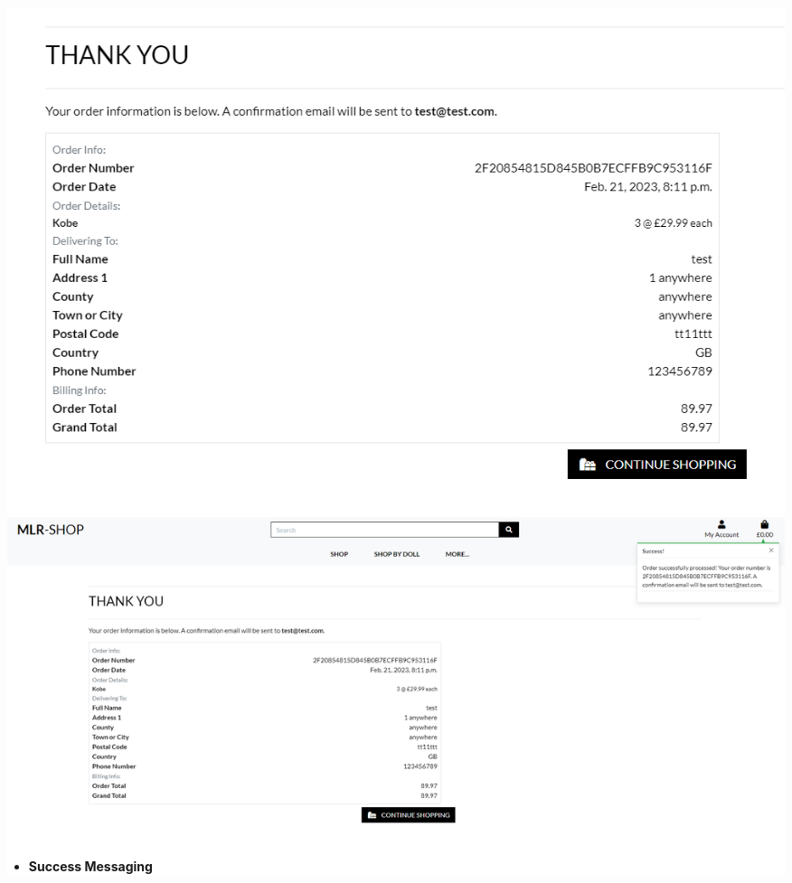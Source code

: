 ![screenshot](documentation/testing/5-order-confirmation-pg.png)
![screenshot](documentation/testing/5-order-confirmation-pg2.png)

- **Success Messaging**
